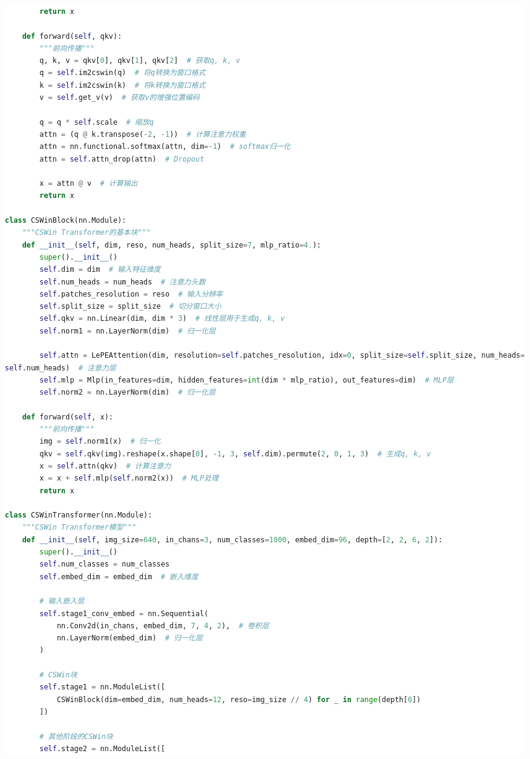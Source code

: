 ```python
        return x

    def forward(self, qkv):
        """前向传播"""
        q, k, v = qkv[0], qkv[1], qkv[2]  # 获取q, k, v
        q = self.im2cswin(q)  # 将q转换为窗口格式
        k = self.im2cswin(k)  # 将k转换为窗口格式
        v = self.get_v(v)  # 获取v的增强位置编码

        q = q * self.scale  # 缩放q
        attn = (q @ k.transpose(-2, -1))  # 计算注意力权重
        attn = nn.functional.softmax(attn, dim=-1)  # softmax归一化
        attn = self.attn_drop(attn)  # Dropout

        x = attn @ v  # 计算输出
        return x

class CSWinBlock(nn.Module):
    """CSWin Transformer的基本块"""
    def __init__(self, dim, reso, num_heads, split_size=7, mlp_ratio=4.):
        super().__init__()
        self.dim = dim  # 输入特征维度
        self.num_heads = num_heads  # 注意力头数
        self.patches_resolution = reso  # 输入分辨率
        self.split_size = split_size  # 切分窗口大小
        self.qkv = nn.Linear(dim, dim * 3)  # 线性层用于生成q, k, v
        self.norm1 = nn.LayerNorm(dim)  # 归一化层

        self.attn = LePEAttention(dim, resolution=self.patches_resolution, idx=0, split_size=self.split_size, num_heads=self.num_heads)  # 注意力层
        self.mlp = Mlp(in_features=dim, hidden_features=int(dim * mlp_ratio), out_features=dim)  # MLP层
        self.norm2 = nn.LayerNorm(dim)  # 归一化层

    def forward(self, x):
        """前向传播"""
        img = self.norm1(x)  # 归一化
        qkv = self.qkv(img).reshape(x.shape[0], -1, 3, self.dim).permute(2, 0, 1, 3)  # 生成q, k, v
        x = self.attn(qkv)  # 计算注意力
        x = x + self.mlp(self.norm2(x))  # MLP处理
        return x

class CSWinTransformer(nn.Module):
    """CSWin Transformer模型"""
    def __init__(self, img_size=640, in_chans=3, num_classes=1000, embed_dim=96, depth=[2, 2, 6, 2]):
        super().__init__()
        self.num_classes = num_classes
        self.embed_dim = embed_dim  # 嵌入维度

        # 输入嵌入层
        self.stage1_conv_embed = nn.Sequential(
            nn.Conv2d(in_chans, embed_dim, 7, 4, 2),  # 卷积层
            nn.LayerNorm(embed_dim)  # 归一化层
        )

        # CSWin块
        self.stage1 = nn.ModuleList([
            CSWinBlock(dim=embed_dim, num_heads=12, reso=img_size // 4) for _ in range(depth[0])
        ])

        # 其他阶段的CSWin块
        self.stage2 = nn.ModuleList([
```